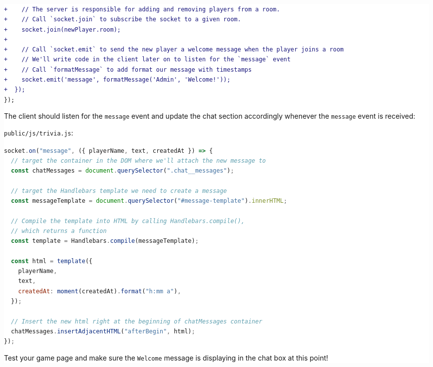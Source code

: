 ```diff
+    // The server is responsible for adding and removing players from a room.
+    // Call `socket.join` to subscribe the socket to a given room.
+    socket.join(newPlayer.room);
+
+    // Call `socket.emit` to send the new player a welcome message when the player joins a room
+    // We'll write code in the client later on to listen for the `message` event
+    // Call `formatMessage` to add format our message with timestamps
+    socket.emit('message', formatMessage('Admin', 'Welcome!'));
+  });
});
```

The client should listen for the `message` event and update the chat section accordingly whenever the `message` event is received:

`public/js/trivia.js`:

```js
socket.on("message", ({ playerName, text, createdAt }) => {
  // target the container in the DOM where we'll attach the new message to
  const chatMessages = document.querySelector(".chat__messages");

  // target the Handlebars template we need to create a message
  const messageTemplate = document.querySelector("#message-template").innerHTML;

  // Compile the template into HTML by calling Handlebars.compile(),
  // which returns a function
  const template = Handlebars.compile(messageTemplate);

  const html = template({
    playerName,
    text,
    createdAt: moment(createdAt).format("h:mm a"),
  });

  // Insert the new html right at the beginning of chatMessages container
  chatMessages.insertAdjacentHTML("afterBegin", html);
});
```

Test your game page and make sure the `Welcome` message is displaying in the chat box at this point!
